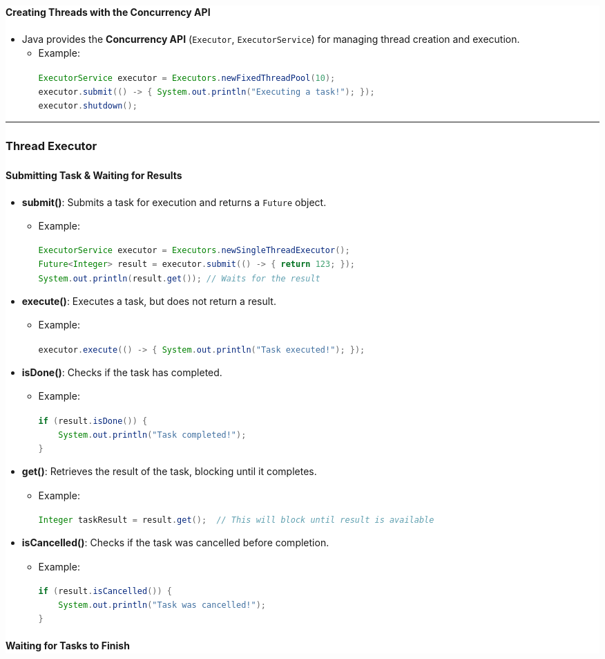 #### Creating Threads with the Concurrency API
- Java provides the **Concurrency API** (`Executor`, `ExecutorService`) for managing thread creation and execution.
    - Example:
      ```java
      ExecutorService executor = Executors.newFixedThreadPool(10);
      executor.submit(() -> { System.out.println("Executing a task!"); });
      executor.shutdown();
      ```

---

### Thread Executor

#### Submitting Task & Waiting for Results

- **submit()**: Submits a task for execution and returns a `Future` object.
    - Example:
      ```java
      ExecutorService executor = Executors.newSingleThreadExecutor();
      Future<Integer> result = executor.submit(() -> { return 123; });
      System.out.println(result.get()); // Waits for the result
      ```

- **execute()**: Executes a task, but does not return a result.
    - Example:
      ```java
      executor.execute(() -> { System.out.println("Task executed!"); });
      ```

- **isDone()**: Checks if the task has completed.
    - Example:
      ```java
      if (result.isDone()) {
          System.out.println("Task completed!");
      }
      ```

- **get()**: Retrieves the result of the task, blocking until it completes.
    - Example:
      ```java
      Integer taskResult = result.get();  // This will block until result is available
      ```

- **isCancelled()**: Checks if the task was cancelled before completion.
    - Example:
      ```java
      if (result.isCancelled()) {
          System.out.println("Task was cancelled!");
      }
      ```

#### Waiting for Tasks to Finish
